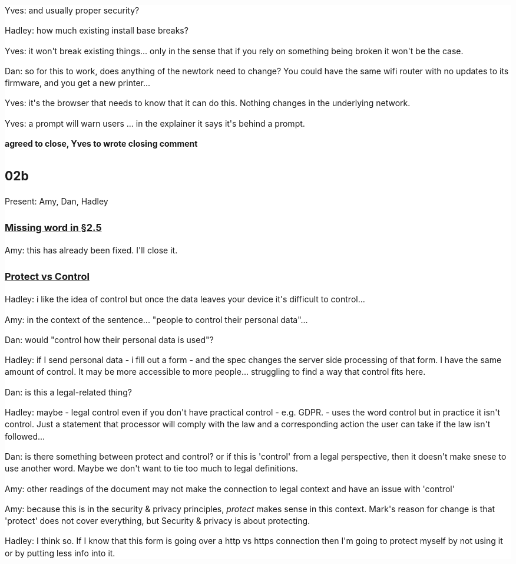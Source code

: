 Yves: and usually proper security?

Hadley: how much existing install base breaks?

Yves: it won't break existing things... only in the sense that if you rely on something being broken it won't be the case.  

Dan: so for this to work, does anything of the newtork need to change? You could have the same wifi router with no updates to its firmware, and you get a new printer...

Yves: it's the browser that needs to know that it can do this. Nothing changes in the underlying network. 

Yves: a prompt will warn users ... in the explainer it says it's behind a prompt.

**agreed to close, Yves to wrote closing comment**

## 02b

Present: Amy, Dan, Hadley

### [Missing word in §2.5](https://github.com/w3ctag/ethical-web-principles/issues/81)

Amy: this has already been fixed. I'll close it.

### [Protect vs Control](https://github.com/w3ctag/ethical-web-principles/issues/80)

Hadley: i like the idea of control but once the data leaves your device it's difficult to control...

Amy: in the context of the sentence... "people to control their personal data"...

Dan: would "control how their personal data is used"?

Hadley: if I send personal data - i fill out a form - and the spec changes the server side processing of that form. I have the same amount of control. It may be more accessible to more people... struggling to find a way that control fits here.

Dan: is this a legal-related thing?

Hadley: maybe - legal control even if you don't have practical control - e.g. GDPR. - uses the word control but in practice it isn't control.  Just a statement that processor will comply with the law and a corresponding action the user can take if the law isn't followed...

Dan: is there something between protect and control? or if this is 'control' from a legal perspective, then it doesn't make snese to use another word. Maybe we don't want to tie too much to legal definitions.

Amy: other readings of the document may not make the connection to legal context and have an issue with 'control'

Amy: because this is in the security & privacy principles, *protect* makes sense in this context.  Mark's reason for change is that 'protect' does not cover everything, but Security & privacy is about protecting.

Hadley: I think so. If I know that this form is going over a http vs https connection then I'm going to protect myself by not using it or by putting less info into it.
